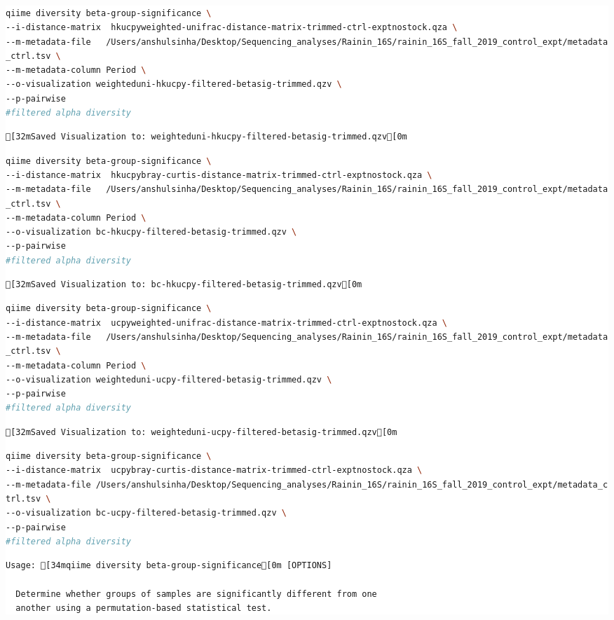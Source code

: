 ```bash
qiime diversity beta-group-significance \
--i-distance-matrix  hkucpyweighted-unifrac-distance-matrix-trimmed-ctrl-exptnostock.qza \
--m-metadata-file   /Users/anshulsinha/Desktop/Sequencing_analyses/Rainin_16S/rainin_16S_fall_2019_control_expt/metadata_ctrl.tsv \
--m-metadata-column Period \
--o-visualization weighteduni-hkucpy-filtered-betasig-trimmed.qzv \
--p-pairwise
#filtered alpha diversity 
```

    [32mSaved Visualization to: weighteduni-hkucpy-filtered-betasig-trimmed.qzv[0m



```bash
qiime diversity beta-group-significance \
--i-distance-matrix  hkucpybray-curtis-distance-matrix-trimmed-ctrl-exptnostock.qza \
--m-metadata-file   /Users/anshulsinha/Desktop/Sequencing_analyses/Rainin_16S/rainin_16S_fall_2019_control_expt/metadata_ctrl.tsv \
--m-metadata-column Period \
--o-visualization bc-hkucpy-filtered-betasig-trimmed.qzv \
--p-pairwise
#filtered alpha diversity 
```

    [32mSaved Visualization to: bc-hkucpy-filtered-betasig-trimmed.qzv[0m



```bash
qiime diversity beta-group-significance \
--i-distance-matrix  ucpyweighted-unifrac-distance-matrix-trimmed-ctrl-exptnostock.qza \
--m-metadata-file   /Users/anshulsinha/Desktop/Sequencing_analyses/Rainin_16S/rainin_16S_fall_2019_control_expt/metadata_ctrl.tsv \
--m-metadata-column Period \
--o-visualization weighteduni-ucpy-filtered-betasig-trimmed.qzv \
--p-pairwise
#filtered alpha diversity 
```

    [32mSaved Visualization to: weighteduni-ucpy-filtered-betasig-trimmed.qzv[0m



```bash
qiime diversity beta-group-significance \
--i-distance-matrix  ucpybray-curtis-distance-matrix-trimmed-ctrl-exptnostock.qza \
--m-metadata-file /Users/anshulsinha/Desktop/Sequencing_analyses/Rainin_16S/rainin_16S_fall_2019_control_expt/metadata_ctrl.tsv \
--o-visualization bc-ucpy-filtered-betasig-trimmed.qzv \
--p-pairwise
#filtered alpha diversity 
```

    Usage: [34mqiime diversity beta-group-significance[0m [OPTIONS]
    
      Determine whether groups of samples are significantly different from one
      another using a permutation-based statistical test.
    
